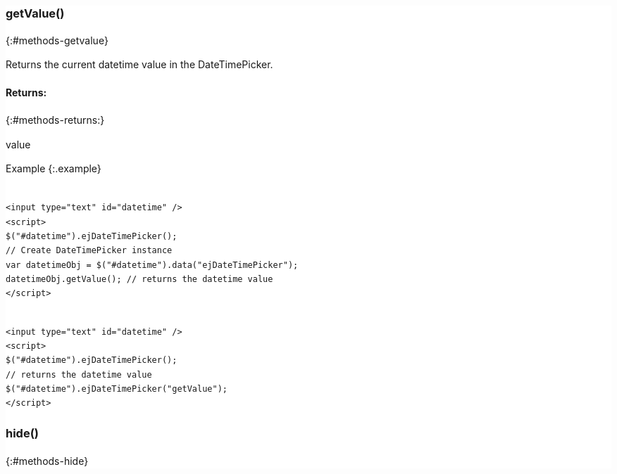 




### getValue<span class="signature">()</span>
{:#methods-getvalue}








Returns the current datetime value in the DateTimePicker.





#### Returns:
{:#methods-returns:}

value


Example
{:.example}

<pre class="prettyprint">
<code> 
&lt;input type="text" id="datetime" /&gt;
&lt;script&gt;
$("#datetime").ejDateTimePicker();
// Create DateTimePicker instance
var datetimeObj = $("#datetime").data("ejDateTimePicker");
datetimeObj.getValue(); // returns the datetime value
&lt;/script&gt;</code>
</pre>
<pre class="prettyprint">
<code> 
&lt;input type="text" id="datetime" /&gt;
&lt;script&gt;
$("#datetime").ejDateTimePicker();
// returns the datetime value
$("#datetime").ejDateTimePicker("getValue");
&lt;/script&gt;</code>
</pre>






### hide<span class="signature">()</span>
{:#methods-hide}







